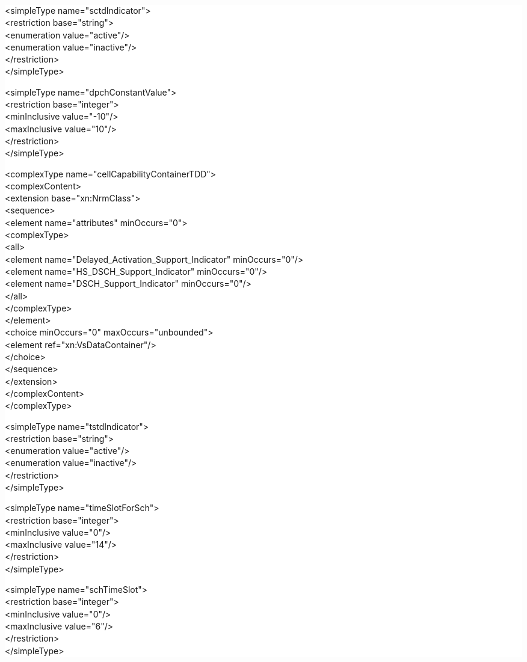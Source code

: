 \<simpleType name=\"sctdIndicator\"\>\
\<restriction base=\"string\"\>\
\<enumeration value=\"active\"/\>\
\<enumeration value=\"inactive\"/\>\
\</restriction\>\
\</simpleType\>

\<simpleType name=\"dpchConstantValue\"\>\
\<restriction base=\"integer\"\>\
\<minInclusive value=\"-10\"/\>\
\<maxInclusive value=\"10\"/\>\
\</restriction\>\
\</simpleType\>

\<complexType name=\"cellCapabilityContainerTDD\"\>\
\<complexContent\>\
\<extension base=\"xn:NrmClass\"\>\
\<sequence\>\
\<element name=\"attributes\" minOccurs=\"0\"\>\
\<complexType\>\
\<all\>\
\<element name=\"Delayed\_Activation\_Support\_Indicator\"
minOccurs=\"0\"/\>\
\<element name=\"HS\_DSCH\_Support\_Indicator\" minOccurs=\"0\"/\>\
\<element name=\"DSCH\_Support\_Indicator\" minOccurs=\"0\"/\>\
\</all\>\
\</complexType\>\
\</element\>\
\<choice minOccurs=\"0\" maxOccurs=\"unbounded\"\>\
\<element ref=\"xn:VsDataContainer\"/\>\
\</choice\>\
\</sequence\>\
\</extension\>\
\</complexContent\>\
\</complexType\>

\<simpleType name=\"tstdIndicator\"\>\
\<restriction base=\"string\"\>\
\<enumeration value=\"active\"/\>\
\<enumeration value=\"inactive\"/\>\
\</restriction\>\
\</simpleType\>

\<simpleType name=\"timeSlotForSch\"\>\
\<restriction base=\"integer\"\>\
\<minInclusive value=\"0\"/\>\
\<maxInclusive value=\"14\"/\>\
\</restriction\>\
\</simpleType\>

\<simpleType name=\"schTimeSlot\"\>\
\<restriction base=\"integer\"\>\
\<minInclusive value=\"0\"/\>\
\<maxInclusive value=\"6\"/\>\
\</restriction\>\
\</simpleType\>
